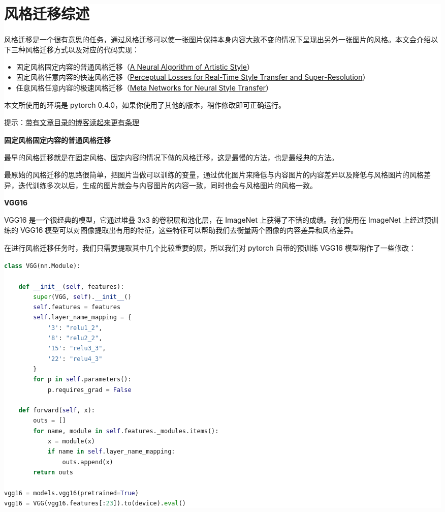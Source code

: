 
# 风格迁移综述


风格迁移是一个很有意思的任务，通过风格迁移可以使一张图片保持本身内容大致不变的情况下呈现出另外一张图片的风格。本文会介绍以下三种风格迁移方式以及对应的代码实现：

- 固定风格固定内容的普通风格迁移（[A Neural Algorithm of Artistic Style](https://link.zhihu.com/?target=https%3A//arxiv.org/abs/1508.06576)）
- 固定风格任意内容的快速风格迁移（[Perceptual Losses for Real-Time Style Transfer and Super-Resolution](https://link.zhihu.com/?target=https%3A//arxiv.org/abs/1603.08155)）
- 任意风格任意内容的极速风格迁移（[Meta Networks for Neural Style Transfer](https://link.zhihu.com/?target=https%3A//arxiv.org/abs/1709.04111)）

本文所使用的环境是 pytorch 0.4.0，如果你使用了其他的版本，稍作修改即可正确运行。

提示：[带有文章目录的博客读起来更有条理](https://link.zhihu.com/?target=https%3A//ypw.io/style-transfer/)

**固定风格固定内容的普通风格迁移**

最早的风格迁移就是在固定风格、固定内容的情况下做的风格迁移，这是最慢的方法，也是最经典的方法。

最原始的风格迁移的思路很简单，把图片当做可以训练的变量，通过优化图片来降低与内容图片的内容差异以及降低与风格图片的风格差异，迭代训练多次以后，生成的图片就会与内容图片的内容一致，同时也会与风格图片的风格一致。

**VGG16**

VGG16 是一个很经典的模型，它通过堆叠 3x3 的卷积层和池化层，在 ImageNet 上获得了不错的成绩。我们使用在 ImageNet 上经过预训练的 VGG16 模型可以对图像提取出有用的特征，这些特征可以帮助我们去衡量两个图像的内容差异和风格差异。

在进行风格迁移任务时，我们只需要提取其中几个比较重要的层，所以我们对 pytorch 自带的预训练 VGG16 模型稍作了一些修改：

```python
class VGG(nn.Module):

    def __init__(self, features):
        super(VGG, self).__init__()
        self.features = features
        self.layer_name_mapping = {
            '3': "relu1_2",
            '8': "relu2_2",
            '15': "relu3_3",
            '22': "relu4_3"
        }
        for p in self.parameters():
            p.requires_grad = False

    def forward(self, x):
        outs = []
        for name, module in self.features._modules.items():
            x = module(x)
            if name in self.layer_name_mapping:
                outs.append(x)
        return outs

vgg16 = models.vgg16(pretrained=True)
vgg16 = VGG(vgg16.features[:23]).to(device).eval()
```
